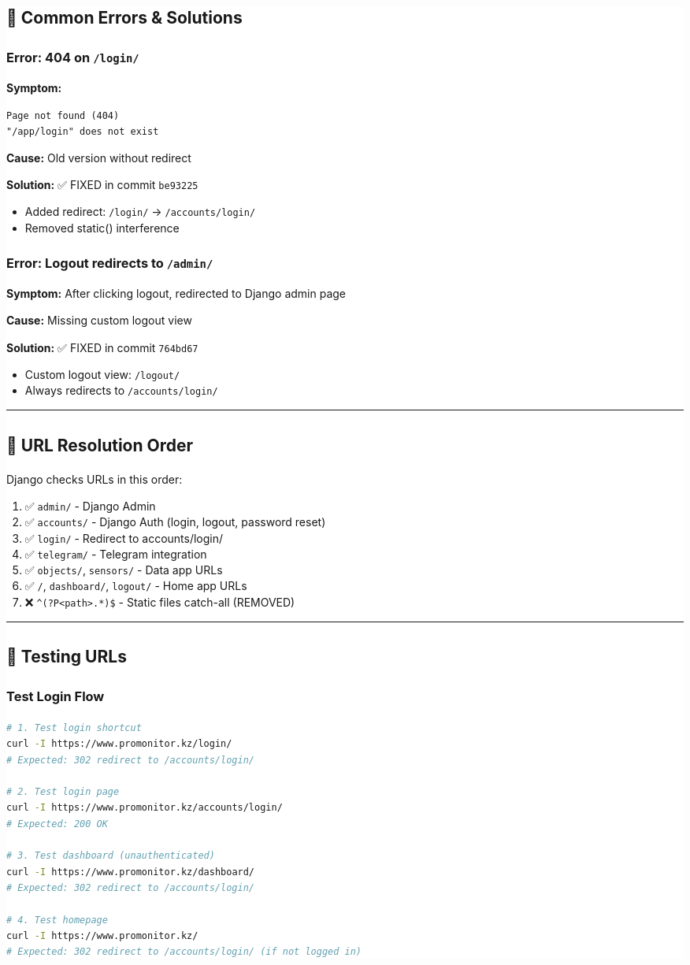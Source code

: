 
## 🚫 Common Errors & Solutions

### Error: 404 on `/login/`

**Symptom:**
```
Page not found (404)
"/app/login" does not exist
```

**Cause:** Old version without redirect

**Solution:** ✅ FIXED in commit `be93225`
- Added redirect: `/login/` → `/accounts/login/`
- Removed static() interference

### Error: Logout redirects to `/admin/`

**Symptom:** After clicking logout, redirected to Django admin page

**Cause:** Missing custom logout view

**Solution:** ✅ FIXED in commit `764bd67`
- Custom logout view: `/logout/`
- Always redirects to `/accounts/login/`

---

## 🔄 URL Resolution Order

Django checks URLs in this order:

1. ✅ `admin/` - Django Admin
2. ✅ `accounts/` - Django Auth (login, logout, password reset)
3. ✅ `login/` - Redirect to accounts/login/
4. ✅ `telegram/` - Telegram integration
5. ✅ `objects/`, `sensors/` - Data app URLs
6. ✅ `/`, `dashboard/`, `logout/` - Home app URLs
7. ❌ `^(?P<path>.*)$` - Static files catch-all (REMOVED)

---

## 🧪 Testing URLs

### Test Login Flow

```bash
# 1. Test login shortcut
curl -I https://www.promonitor.kz/login/
# Expected: 302 redirect to /accounts/login/

# 2. Test login page
curl -I https://www.promonitor.kz/accounts/login/
# Expected: 200 OK

# 3. Test dashboard (unauthenticated)
curl -I https://www.promonitor.kz/dashboard/
# Expected: 302 redirect to /accounts/login/

# 4. Test homepage
curl -I https://www.promonitor.kz/
# Expected: 302 redirect to /accounts/login/ (if not logged in)
```
